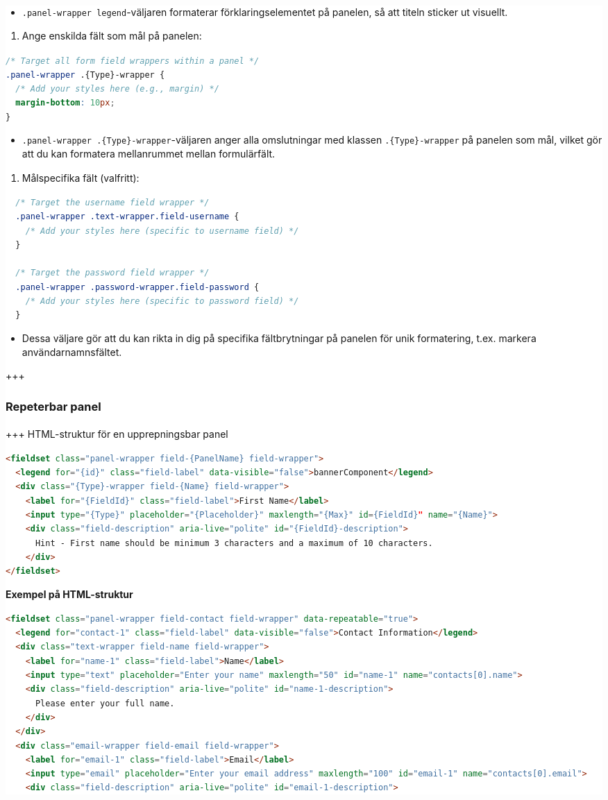 - `.panel-wrapper legend`-väljaren formaterar förklaringselementet på panelen, så att titeln sticker ut visuellt.


1. Ange enskilda fält som mål på panelen:

```CSS
/* Target all form field wrappers within a panel */
.panel-wrapper .{Type}-wrapper {
  /* Add your styles here (e.g., margin) */
  margin-bottom: 10px;
}
```

- `.panel-wrapper .{Type}-wrapper`-väljaren anger alla omslutningar med klassen `.{Type}-wrapper` på panelen som mål, vilket gör att du kan formatera mellanrummet mellan formulärfält.

1. Målspecifika fält (valfritt):

```CSS
  /* Target the username field wrapper */
  .panel-wrapper .text-wrapper.field-username {
    /* Add your styles here (specific to username field) */
  }

  /* Target the password field wrapper */
  .panel-wrapper .password-wrapper.field-password {
    /* Add your styles here (specific to password field) */
  }
```

- Dessa väljare gör att du kan rikta in dig på specifika fältbrytningar på panelen för unik formatering, t.ex. markera användarnamnsfältet.

+++

### Repeterbar panel

+++ HTML-struktur för en upprepningsbar panel

```HTML
<fieldset class="panel-wrapper field-{PanelName} field-wrapper">
  <legend for="{id}" class="field-label" data-visible="false">bannerComponent</legend>
  <div class="{Type}-wrapper field-{Name} field-wrapper">
    <label for="{FieldId}" class="field-label">First Name</label>
    <input type="{Type}" placeholder="{Placeholder}" maxlength="{Max}" id={FieldId}" name="{Name}">
    <div class="field-description" aria-live="polite" id="{FieldId}-description">
      Hint - First name should be minimum 3 characters and a maximum of 10 characters.
    </div>
</fieldset>
```

**Exempel på HTML-struktur**

```HTML
<fieldset class="panel-wrapper field-contact field-wrapper" data-repeatable="true">
  <legend for="contact-1" class="field-label" data-visible="false">Contact Information</legend>
  <div class="text-wrapper field-name field-wrapper">
    <label for="name-1" class="field-label">Name</label>
    <input type="text" placeholder="Enter your name" maxlength="50" id="name-1" name="contacts[0].name">
    <div class="field-description" aria-live="polite" id="name-1-description">
      Please enter your full name.
    </div>
  </div>
  <div class="email-wrapper field-email field-wrapper">
    <label for="email-1" class="field-label">Email</label>
    <input type="email" placeholder="Enter your email address" maxlength="100" id="email-1" name="contacts[0].email">
    <div class="field-description" aria-live="polite" id="email-1-description">
```